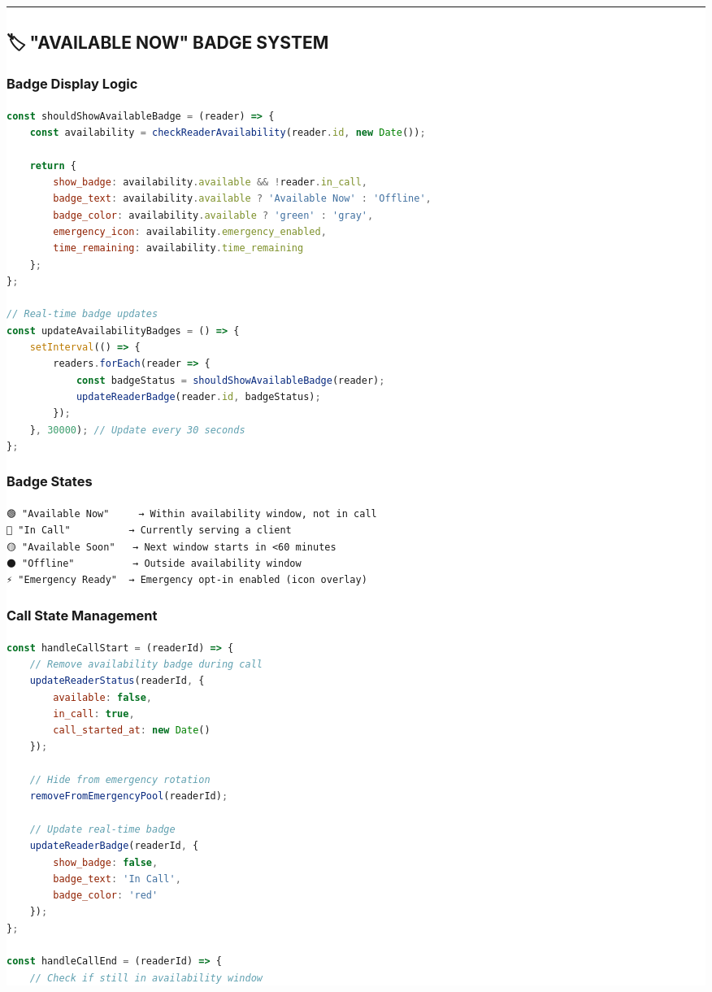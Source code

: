 ```javascript
```

---

## 🏷️ **"AVAILABLE NOW" BADGE SYSTEM**

### **Badge Display Logic**
```javascript
const shouldShowAvailableBadge = (reader) => {
    const availability = checkReaderAvailability(reader.id, new Date());
    
    return {
        show_badge: availability.available && !reader.in_call,
        badge_text: availability.available ? 'Available Now' : 'Offline',
        badge_color: availability.available ? 'green' : 'gray',
        emergency_icon: availability.emergency_enabled,
        time_remaining: availability.time_remaining
    };
};

// Real-time badge updates
const updateAvailabilityBadges = () => {
    setInterval(() => {
        readers.forEach(reader => {
            const badgeStatus = shouldShowAvailableBadge(reader);
            updateReaderBadge(reader.id, badgeStatus);
        });
    }, 30000); // Update every 30 seconds
};
```

### **Badge States**
```
🟢 "Available Now"     → Within availability window, not in call
🔴 "In Call"          → Currently serving a client
🟡 "Available Soon"   → Next window starts in <60 minutes
⚫ "Offline"          → Outside availability window
⚡ "Emergency Ready"  → Emergency opt-in enabled (icon overlay)
```

### **Call State Management**
```javascript
const handleCallStart = (readerId) => {
    // Remove availability badge during call
    updateReaderStatus(readerId, { 
        available: false, 
        in_call: true,
        call_started_at: new Date()
    });
    
    // Hide from emergency rotation
    removeFromEmergencyPool(readerId);
    
    // Update real-time badge
    updateReaderBadge(readerId, {
        show_badge: false,
        badge_text: 'In Call',
        badge_color: 'red'
    });
};

const handleCallEnd = (readerId) => {
    // Check if still in availability window
```